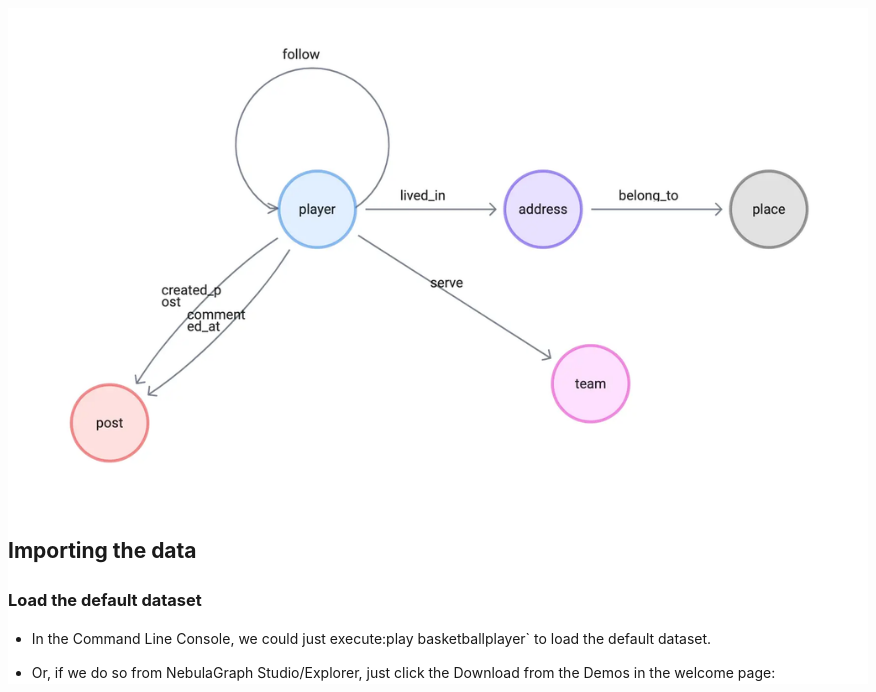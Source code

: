 ![schema_sketch](schema_sketch.webp)

## Importing the data

### Load the default dataset

- In the Command Line Console, we could just execute:play basketballplayer` to load the default dataset.

- Or, if we do so from NebulaGraph Studio/Explorer, just click the Download from the Demos in the welcome page:

